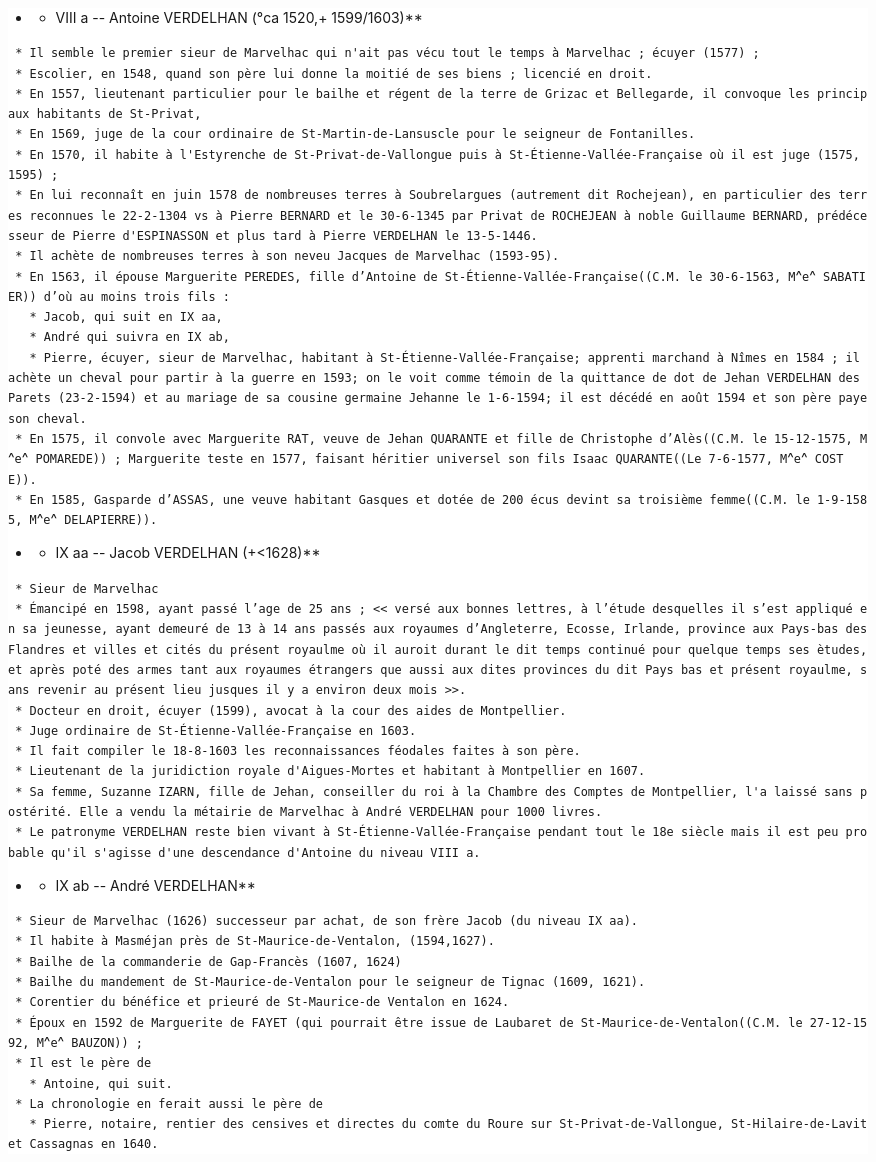 -   -   VIII a -- Antoine VERDELHAN (°ca 1520,+ 1599/1603)\*\*

` * Il semble le premier sieur de Marvelhac qui n'ait pas vécu tout le temps à Marvelhac ; écuyer (1577) ;`\
` * Escolier, en 1548, quand son père lui donne la moitié de ses biens ; licencié en droit.`\
` * En 1557, lieutenant particulier pour le bailhe et régent de la terre de Grizac et Bellegarde, il convoque les principaux habitants de St-Privat,`\
` * En 1569, juge de la cour ordinaire de St-Martin-de-Lansuscle pour le seigneur de Fontanilles.`\
` * En 1570, il habite à l'Estyrenche de St-Privat-de-Vallongue puis à St-Étienne-Vallée-Française où il est juge (1575, 1595) ;`\
` * En lui reconnaît en juin 1578 de nombreuses terres à Soubrelargues (autrement dit Rochejean), en particulier des terres reconnues le 22-2-1304 vs à Pierre BERNARD et le 30-6-1345 par Privat de ROCHEJEAN à noble Guillaume BERNARD, prédécesseur de Pierre d'ESPINASSON et plus tard à Pierre VERDELHAN le 13-5-1446.`\
` * Il achète de nombreuses terres à son neveu Jacques de Marvelhac (1593-95).`\
` * En 1563, il épouse Marguerite PEREDES, fille d’Antoine de St-Étienne-Vallée-Française((C.M. le 30-6-1563, M`^`e`^` SABATIER)) d’où au moins trois fils :`\
`   * Jacob, qui suit en IX aa,`\
`   * André qui suivra en IX ab,`\
`   * Pierre, écuyer, sieur de Marvelhac, habitant à St-Étienne-Vallée-Française; apprenti marchand à Nîmes en 1584 ; il achète un cheval pour partir à la guerre en 1593; on le voit comme témoin de la quittance de dot de Jehan VERDELHAN des Parets (23-2-1594) et au mariage de sa cousine germaine Jehanne le 1-6-1594; il est décédé en août 1594 et son père paye son cheval.`\
` * En 1575, il convole avec Marguerite RAT, veuve de Jehan QUARANTE et fille de Christophe d’Alès((C.M. le 15-12-1575, M`^`e`^` POMAREDE)) ; Marguerite teste en 1577, faisant héritier universel son fils Isaac QUARANTE((Le 7-6-1577, M`^`e`^` COSTE)).`\
` * En 1585, Gasparde d’ASSAS, une veuve habitant Gasques et dotée de 200 écus devint sa troisième femme((C.M. le 1-9-1585, M`^`e`^` DELAPIERRE)).`

-   -   IX aa -- Jacob VERDELHAN (+\<1628)\*\*

` * Sieur de Marvelhac`\
` * Émancipé en 1598, ayant passé l’age de 25 ans ; << versé aux bonnes lettres, à l’étude desquelles il s’est appliqué en sa jeunesse, ayant demeuré de 13 à 14 ans passés aux royaumes d’Angleterre, Ecosse, Irlande, province aux Pays-bas des Flandres et villes et cités du présent royaulme où il auroit durant le dit temps continué pour quelque temps ses ètudes, et après poté des armes tant aux royaumes étrangers que aussi aux dites provinces du dit Pays bas et présent royaulme, sans revenir au présent lieu jusques il y a environ deux mois >>.`\
` * Docteur en droit, écuyer (1599), avocat à la cour des aides de Montpellier.`\
` * Juge ordinaire de St-Étienne-Vallée-Française en 1603.`\
` * Il fait compiler le 18-8-1603 les reconnaissances féodales faites à son père.`\
` * Lieutenant de la juridiction royale d'Aigues-Mortes et habitant à Montpellier en 1607.`\
` * Sa femme, Suzanne IZARN, fille de Jehan, conseiller du roi à la Chambre des Comptes de Montpellier, l'a laissé sans postérité. Elle a vendu la métairie de Marvelhac à André VERDELHAN pour 1000 livres.`\
` * Le patronyme VERDELHAN reste bien vivant à St-Étienne-Vallée-Française pendant tout le 18e siècle mais il est peu probable qu'il s'agisse d'une descendance d'Antoine du niveau VIII a.`

-   -   IX ab -- André VERDELHAN\*\*

` * Sieur de Marvelhac (1626) successeur par achat, de son frère Jacob (du niveau IX aa).`\
` * Il habite à Masméjan près de St-Maurice-de-Ventalon, (1594,1627).`\
` * Bailhe de la commanderie de Gap-Francès (1607, 1624)`\
` * Bailhe du mandement de St-Maurice-de-Ventalon pour le seigneur de Tignac (1609, 1621).`\
` * Corentier du bénéfice et prieuré de St-Maurice-de Ventalon en 1624.`\
` * Époux en 1592 de Marguerite de FAYET (qui pourrait être issue de Laubaret de St-Maurice-de-Ventalon((C.M. le 27-12-1592, M`^`e`^` BAUZON)) ;`\
` * Il est le père de`\
`   * Antoine, qui suit.`\
` * La chronologie en ferait aussi le père de`\
`   * Pierre, notaire, rentier des censives et directes du comte du Roure sur St-Privat-de-Vallongue, St-Hilaire-de-Lavit et Cassagnas en 1640.`

